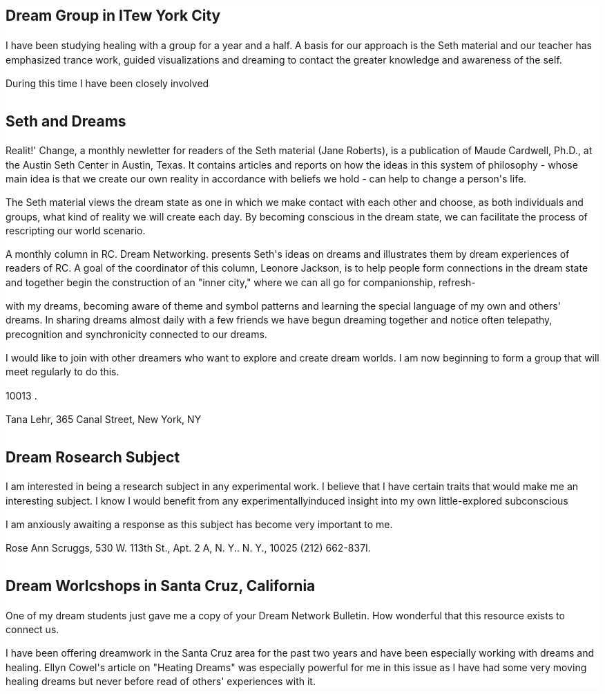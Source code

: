 ## Dream Group in ITew York City

I have been studying healing with a group for a year and a half. A basis for our approach is the Seth material and our teacher has emphasized trance work, guided visualizations and dreaming to contact the greater knowledge and awareness of the self.

During this time I have been closely involved

## Seth and Dreams

Realit!' Change, a monthly newletter for readers of the Seth material (Jane Roberts), is a publication of Maude Cardwell, Ph.D., at the Austin Seth Center in Austin, Texas. It contains articles and reports on how the ideas in this system of philosophy - whose main idea is that we create our own reality in accordance with beliefs we hold - can help to change a person's life.

The Seth material views the dream state as one in which we make contact with each other and choose, as both individuals and groups, what kind of reality we will create each day. By becoming conscious in the dream state, we can facilitate the process of rescripting our world scenario.

A monthly column in RC. Dream Networking. presents Seth's ideas on dreams and illustrates them by dream experiences of readers of RC. A goal of the coordinator of this column, Leonore Jackson, is to help people form connections in the dream state and together begin the construction of an "inner city," where we can all go for companionship, refresh-

with my dreams, becoming aware of theme and symbol patterns and learning the special language of my own and others' dreams. In sharing dreams almost daily with a few friends we have begun dreaming together and notice often telepathy, precognition and synchronicity connected to our dreams.

I would like to join with other dreamers who want to explore and create dream worlds. I am now beginning to form a group that will meet regularly to do this.

10013 .

Tana Lehr, 365 Canal Street, New York, NY

## Dream Rosearch Subject

I am interested in being a research subject in any experimental work. I believe that I have certain traits that would make me an interesting subject. I know I would benefit from any experimentallyinduced insight into my own little-explored subconscious

I am anxiously awaiting a response as this subject has become very important to me.

Rose Ann Scruggs, 530 W. 113th St., Apt. 2 A, N. Y.. N. Y., 10025 (212) 662-837I.

## Dream Worlcshops in Santa Cruz, California

One of my dream students just gave me a copy of your Dream Network Bulletin. How wonderful that this resource exists to connect us.

I have been offering dreamwork in the Santa Cruz area for the past two years and have been especially working with dreams and healing. Ellyn Cowel's article on "Heating Dreams" was especially powerful for me in this issue as I have had some very moving healing dreams but never before read of others' experiences with it.
